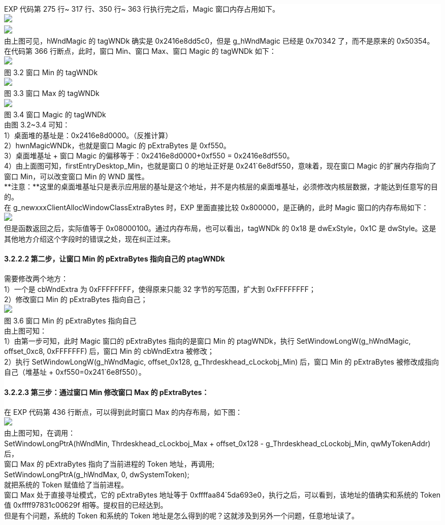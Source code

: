 EXP 代码第 275 行~ 317 行、350 行~ 363 行执行完之后，Magic 窗口内存占用如下。  
![](https://bbs.pediy.com/upload/attach/202201/945611_XZ5EUMEWGYVVR3Z.png)  
![](https://bbs.pediy.com/upload/attach/202201/945611_82AJ6VBS3ZK5XNQ.png)  
由上图可见，hWndMagic 的 tagWNDk 确实是 0x2416e8dd5c0，但是 g_hWndMagic 已经是 0x70342 了，而不是原来的 0x50354。  
在代码第 366 行断点，此时，窗口 Min、窗口 Max、窗口 Magic 的 tagWNDk 如下：  
![](https://bbs.pediy.com/upload/attach/202201/945611_28S65R73SGBFNFQ.png)  
图 3.2 窗口 Min 的 tagWNDk  
![](https://bbs.pediy.com/upload/attach/202201/945611_86727H4445BRUZ2.png)  
图 3.3 窗口 Max 的 tagWNDk  
![](https://bbs.pediy.com/upload/attach/202201/945611_KWJCEQNKZ8WFWTN.png)  
图 3.4 窗口 Magic 的 tagWNDk  
由图 3.2~3.4 可知：  
1）桌面堆的基址是：0x2416e8d0000。（反推计算）  
2）hwnMagicWNDk，也就是窗口 Magic 的 pExtraBytes 是 0xf550。  
3）桌面堆基址 + 窗口 Magic 的偏移等于：0x2416e8d0000+0xf550 = 0x2416e8df550。  
4）由上面图可知，firstEntryDesktop_Min，也就是窗口 0 的地址正好是 0x241`6e8df550，意味着，现在窗口 Magic 的扩展内存指向了窗口 Min，可以改变窗口 Min 的 WND 属性。  
**注意：**这里的桌面堆基址只是表示应用层的基址是这个地址，并不是内核层的桌面堆基址，必须修改内核层数据，才能达到任意写的目的。  
在 g_newxxxClientAllocWindowClassExtraBytes 时，EXP 里面直接比较 0x800000，是正确的，此时 Magic 窗口的内存布局如下：  
![](https://bbs.pediy.com/upload/attach/202201/945611_6BWQ797FJPEQHNK.png)  
但是函数返回之后，实际值等于 0x08000100。通过内存布局，也可以看出，tagWNDk 的 0x18 是 dwExStyle，0x1C 是 dwStyle。这是其他地方介绍这个字段时的错误之处，现在纠正过来。

#### 3.2.2.2 第二步，让窗口 Min 的 pExtraBytes 指向自己的 ptagWNDk

需要修改两个地方：  
1）一个是 cbWndExtra 为 0xFFFFFFFF，使得原来只能 32 字节的写范围，扩大到 0xFFFFFFFF；  
2）修改窗口 Min 的 pExtraBytes 指向自己；  
![](https://bbs.pediy.com/upload/attach/202201/945611_J6X59VBR9U8QNHH.png)  
图 3.6 窗口 Min 的 pExtraBytes 指向自己  
由上图可知：  
1）由第一步可知，此时 Magic 窗口的 pExtraBytes 指向的是窗口 Min 的 ptagWNDk，执行 SetWindowLongW(g_hWndMagic, offset_0xc8, 0xFFFFFFF) 后，窗口 Min 的 cbWndExtra 被修改；  
2）执行 SetWindowLongW(g_hWndMagic, offset_0x128, g_Thrdeskhead_cLockobj_Min) 后，窗口 Min 的 pExtraBytes 被修改成指向自己（堆基址 + 0xf550=0x241`6e8f550）。

#### 3.2.2.3 第三步：通过窗口 Min 修改窗口 Max 的 pExtraBytes：

在 EXP 代码第 436 行断点，可以得到此时窗口 Max 的内存布局，如下图：  
![](https://bbs.pediy.com/upload/attach/202201/945611_G2KPR825DN2Z6R3.png)  
由上图可知，在调用：  
SetWindowLongPtrA(hWndMin, Thrdeskhead_cLockboj_Max + offset_0x128 - g_Thrdeskhead_cLockobj_Min, qwMyTokenAddr) 后，  
窗口 Max 的 pExtraBytes 指向了当前进程的 Token 地址，再调用;  
SetWindowLongPtrA(g_hWndMax, 0, dwSystemToken);  
就把系统的 Token 赋值给了当前进程。  
窗口 Max 处于直接寻址模式，它的 pExtraBytes 地址等于 0xffffaa84`5da693e0，执行之后，可以看到，该地址的值确实和系统的 Token 值 0xffff97831c00629f 相等。提权目的已经达到。  
但是有个问题，系统的 Token 和系统的 Token 地址是怎么得到的呢？这就涉及到另外一个问题，任意地址读了。
